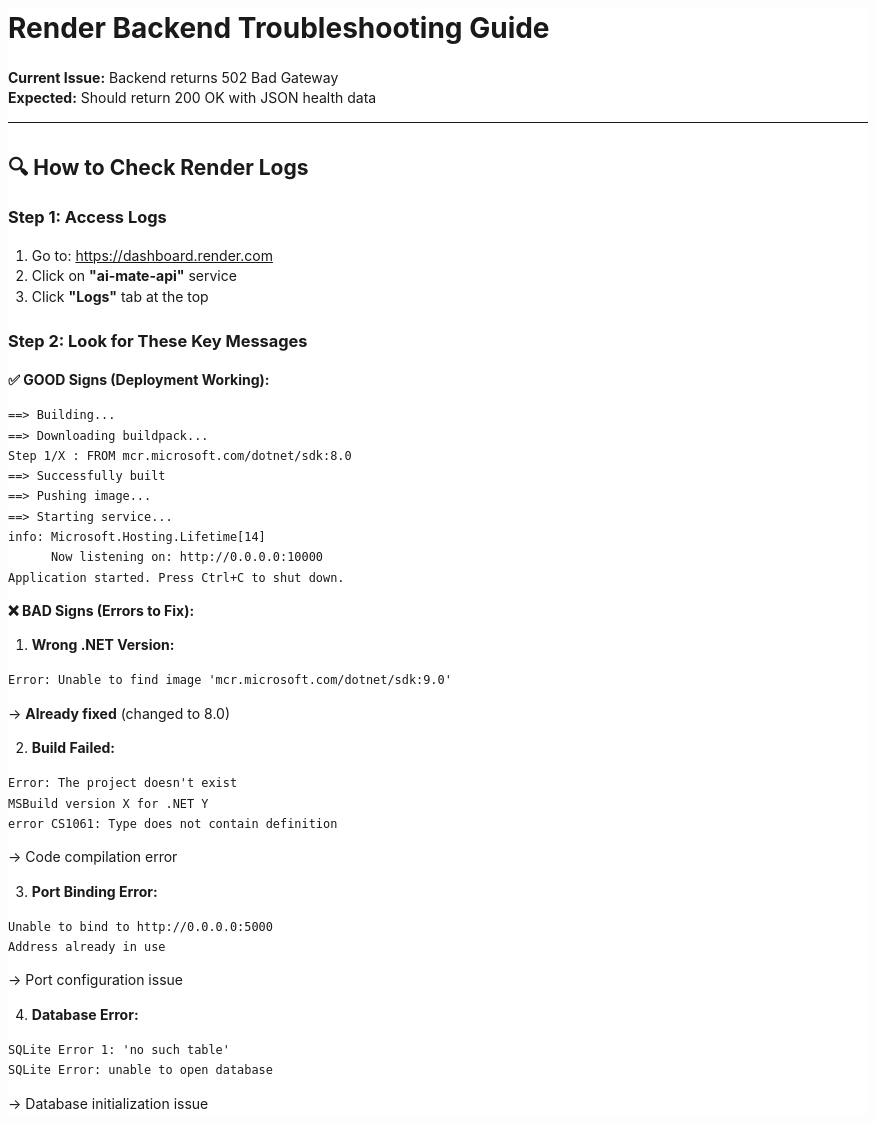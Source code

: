 # Render Backend Troubleshooting Guide

**Current Issue:** Backend returns 502 Bad Gateway  
**Expected:** Should return 200 OK with JSON health data

---

## 🔍 How to Check Render Logs

### Step 1: Access Logs
1. Go to: https://dashboard.render.com
2. Click on **"ai-mate-api"** service
3. Click **"Logs"** tab at the top

### Step 2: Look for These Key Messages

**✅ GOOD Signs (Deployment Working):**
```
==> Building...
==> Downloading buildpack...
Step 1/X : FROM mcr.microsoft.com/dotnet/sdk:8.0
==> Successfully built
==> Pushing image...
==> Starting service...
info: Microsoft.Hosting.Lifetime[14]
      Now listening on: http://0.0.0.0:10000
Application started. Press Ctrl+C to shut down.
```

**❌ BAD Signs (Errors to Fix):**

1. **Wrong .NET Version:**
```
Error: Unable to find image 'mcr.microsoft.com/dotnet/sdk:9.0'
```
→ **Already fixed** (changed to 8.0)

2. **Build Failed:**
```
Error: The project doesn't exist
MSBuild version X for .NET Y
error CS1061: Type does not contain definition
```
→ Code compilation error

3. **Port Binding Error:**
```
Unable to bind to http://0.0.0.0:5000
Address already in use
```
→ Port configuration issue

4. **Database Error:**
```
SQLite Error 1: 'no such table'
SQLite Error: unable to open database
```
→ Database initialization issue
